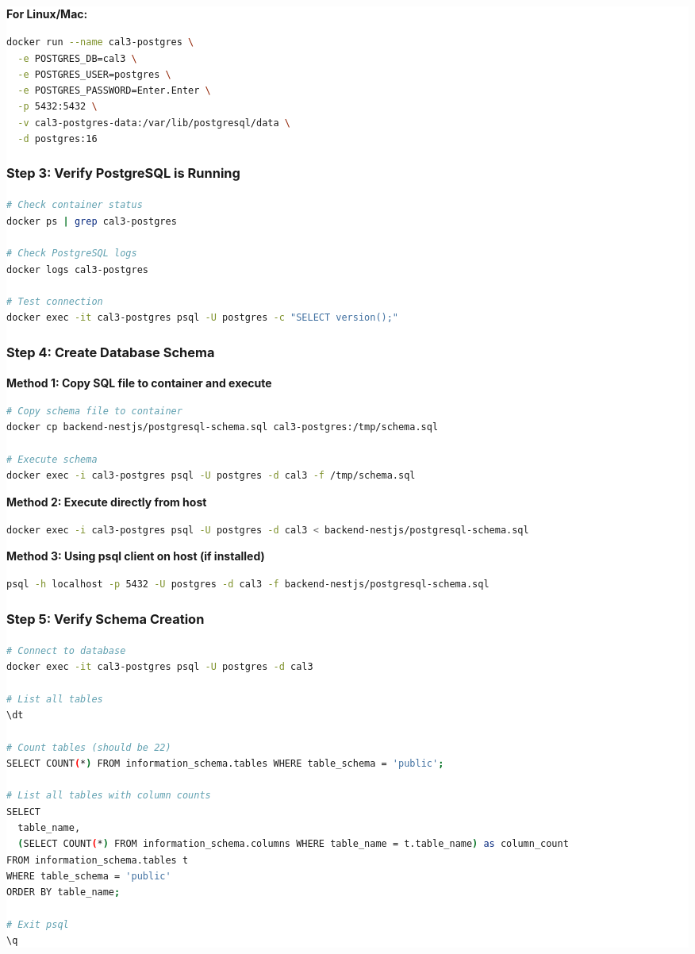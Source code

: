 **For Linux/Mac:**
```bash
docker run --name cal3-postgres \
  -e POSTGRES_DB=cal3 \
  -e POSTGRES_USER=postgres \
  -e POSTGRES_PASSWORD=Enter.Enter \
  -p 5432:5432 \
  -v cal3-postgres-data:/var/lib/postgresql/data \
  -d postgres:16
```

### Step 3: Verify PostgreSQL is Running

```bash
# Check container status
docker ps | grep cal3-postgres

# Check PostgreSQL logs
docker logs cal3-postgres

# Test connection
docker exec -it cal3-postgres psql -U postgres -c "SELECT version();"
```

### Step 4: Create Database Schema

**Method 1: Copy SQL file to container and execute**
```bash
# Copy schema file to container
docker cp backend-nestjs/postgresql-schema.sql cal3-postgres:/tmp/schema.sql

# Execute schema
docker exec -i cal3-postgres psql -U postgres -d cal3 -f /tmp/schema.sql
```

**Method 2: Execute directly from host**
```bash
docker exec -i cal3-postgres psql -U postgres -d cal3 < backend-nestjs/postgresql-schema.sql
```

**Method 3: Using psql client on host (if installed)**
```bash
psql -h localhost -p 5432 -U postgres -d cal3 -f backend-nestjs/postgresql-schema.sql
```

### Step 5: Verify Schema Creation

```bash
# Connect to database
docker exec -it cal3-postgres psql -U postgres -d cal3

# List all tables
\dt

# Count tables (should be 22)
SELECT COUNT(*) FROM information_schema.tables WHERE table_schema = 'public';

# List all tables with column counts
SELECT
  table_name,
  (SELECT COUNT(*) FROM information_schema.columns WHERE table_name = t.table_name) as column_count
FROM information_schema.tables t
WHERE table_schema = 'public'
ORDER BY table_name;

# Exit psql
\q
```